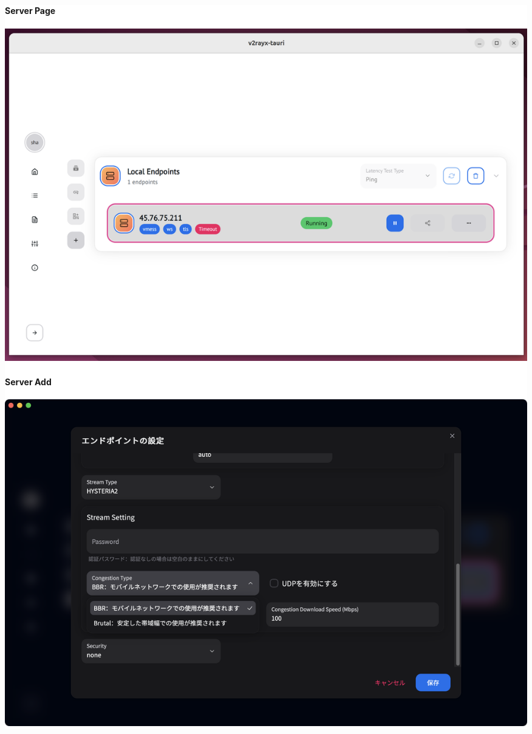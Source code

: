 #### Server Page

![server.png](./assets/endpoints-linux.png)

#### Server Add

![add-server.png](./assets/add-endpoint-mac.png)

